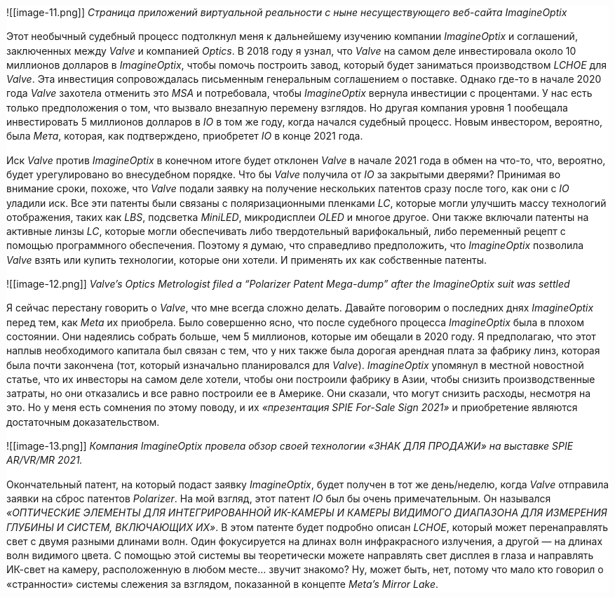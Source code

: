 ![[image-11.png]]
*Страница приложений виртуальной реальности с ныне несуществующего веб-сайта ImagineOptix*

Этот необычный судебный процесс подтолкнул меня к дальнейшему изучению компании *ImagineOptix* и соглашений, заключенных между *Valve* и компанией *Optics*. В 2018 году я узнал, что *Valve* на самом деле инвестировала около 10 миллионов долларов в *ImagineOptix*, чтобы помочь построить завод, который будет заниматься производством *LCHOE* для *Valve*. Эта инвестиция сопровождалась письменным генеральным соглашением о поставке. Однако где-то в начале 2020 года *Valve* захотела отменить это *MSA* и потребовала, чтобы *ImagineOptix* вернула инвестиции с процентами. У нас есть только предположения о том, что вызвало внезапную перемену взглядов. Но другая компания уровня 1 пообещала инвестировать 5 миллионов долларов в *IO* в том же году, когда начался судебный процесс. Новым инвестором, вероятно, была *Мета*, которая, как подтверждено, приобретет *IO* в конце 2021 года.

Иск *Valve* против *ImagineOptix* в конечном итоге будет отклонен *Valve* в начале 2021 года в обмен на что-то, что, вероятно, будет урегулировано во внесудебном порядке. Что бы *Valve* получила от *IO* за закрытыми дверями? Принимая во внимание сроки, похоже, что *Valve* подали заявку на получение нескольких патентов сразу после того, как они с *IO* уладили иск. Все эти патенты были связаны с поляризационными пленками *LC*, которые могли улучшить массу технологий отображения, таких как *LBS*, подсветка *MiniLED*, микродисплеи *OLED* и многое другое. Они также включали патенты на активные линзы *LC*, которые могли обеспечивать либо твердотельный варифокальный, либо переменный рецепт с помощью программного обеспечения. Поэтому я думаю, что справедливо предположить, что *ImagineOptix* позволила *Valve* взять или купить технологии, которые они хотели. И применять их как собственные патенты.

![[image-12.png]]
*Valve’s Optics Metrologist filed a “Polarizer Patent Mega-dump” after the ImagineOptix suit was settled*

Я сейчас перестану говорить о *Valve*, что мне всегда сложно делать. Давайте поговорим о последних днях *ImagineOptix* перед тем, как *Meta* их приобрела. Было совершенно ясно, что после судебного процесса *ImagineOptix* была в плохом состоянии. Они надеялись собрать больше, чем 5 миллионов, которые им обещали в 2020 году. Я предполагаю, что этот наплыв необходимого капитала был связан с тем, что у них также была дорогая арендная плата за фабрику линз, которая была почти закончена (тот, который изначально планировался для *Valve*). *ImagineOptix* упомянул в местной новостной статье, что их инвесторы на самом деле хотели, чтобы они построили фабрику в Азии, чтобы снизить производственные затраты, но они отказались и все равно построили ее в Америке. Они сказали, что могут снизить расходы, несмотря на это. Но у меня есть сомнения по этому поводу, и их *«презентация SPIE For-Sale Sign 2021»* и приобретение являются достаточным доказательством.

![[image-13.png]]
*Компания ImagineOptix провела обзор своей технологии «ЗНАК ДЛЯ ПРОДАЖИ» на выставке SPIE AR/VR/MR 2021.*

Окончательный патент, на который подаст заявку *ImagineOptix*, будет получен в тот же день/неделю, когда *Valve* отправила заявки на сброс патентов *Polarizer*. На мой взгляд, этот патент *IO* был бы очень примечательным. Он назывался *«ОПТИЧЕСКИЕ ЭЛЕМЕНТЫ ДЛЯ ИНТЕГРИРОВАННОЙ ИК-КАМЕРЫ И КАМЕРЫ ВИДИМОГО ДИАПАЗОНА ДЛЯ ИЗМЕРЕНИЯ ГЛУБИНЫ И СИСТЕМ, ВКЛЮЧАЮЩИХ ИХ»*. В этом патенте будет подробно описан *LCHOE*, который может перенаправлять свет с двумя разными длинами волн. Один фокусируется на длинах волн инфракрасного излучения, а другой — на длинах волн видимого цвета. С помощью этой системы вы теоретически можете направлять свет дисплея в глаза и направлять ИК-свет на камеру, расположенную в любом месте… звучит знакомо? Ну, может быть, нет, потому что мало кто говорил о «странности» системы слежения за взглядом, показанной в концепте *Meta’s Mirror Lake*.
